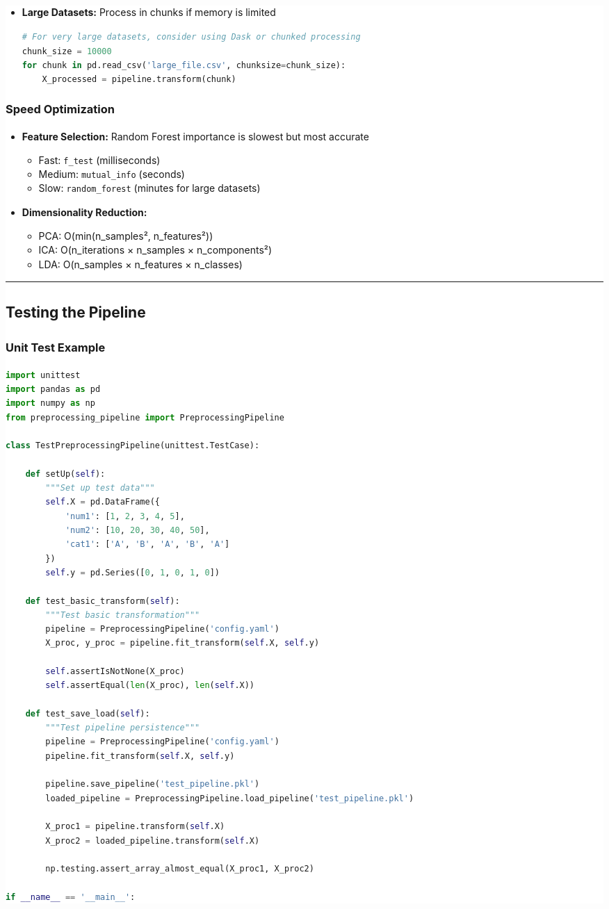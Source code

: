 - **Large Datasets:** Process in chunks if memory is limited
  ```python
  # For very large datasets, consider using Dask or chunked processing
  chunk_size = 10000
  for chunk in pd.read_csv('large_file.csv', chunksize=chunk_size):
      X_processed = pipeline.transform(chunk)
  ```

### Speed Optimization

- **Feature Selection:** Random Forest importance is slowest but most accurate
  - Fast: `f_test` (milliseconds)
  - Medium: `mutual_info` (seconds)
  - Slow: `random_forest` (minutes for large datasets)

- **Dimensionality Reduction:**
  - PCA: O(min(n_samples², n_features²))
  - ICA: O(n_iterations × n_samples × n_components²)
  - LDA: O(n_samples × n_features × n_classes)

---

## Testing the Pipeline

### Unit Test Example

```python
import unittest
import pandas as pd
import numpy as np
from preprocessing_pipeline import PreprocessingPipeline

class TestPreprocessingPipeline(unittest.TestCase):
    
    def setUp(self):
        """Set up test data"""
        self.X = pd.DataFrame({
            'num1': [1, 2, 3, 4, 5],
            'num2': [10, 20, 30, 40, 50],
            'cat1': ['A', 'B', 'A', 'B', 'A']
        })
        self.y = pd.Series([0, 1, 0, 1, 0])
    
    def test_basic_transform(self):
        """Test basic transformation"""
        pipeline = PreprocessingPipeline('config.yaml')
        X_proc, y_proc = pipeline.fit_transform(self.X, self.y)
        
        self.assertIsNotNone(X_proc)
        self.assertEqual(len(X_proc), len(self.X))
    
    def test_save_load(self):
        """Test pipeline persistence"""
        pipeline = PreprocessingPipeline('config.yaml')
        pipeline.fit_transform(self.X, self.y)
        
        pipeline.save_pipeline('test_pipeline.pkl')
        loaded_pipeline = PreprocessingPipeline.load_pipeline('test_pipeline.pkl')
        
        X_proc1 = pipeline.transform(self.X)
        X_proc2 = loaded_pipeline.transform(self.X)
        
        np.testing.assert_array_almost_equal(X_proc1, X_proc2)

if __name__ == '__main__':
```